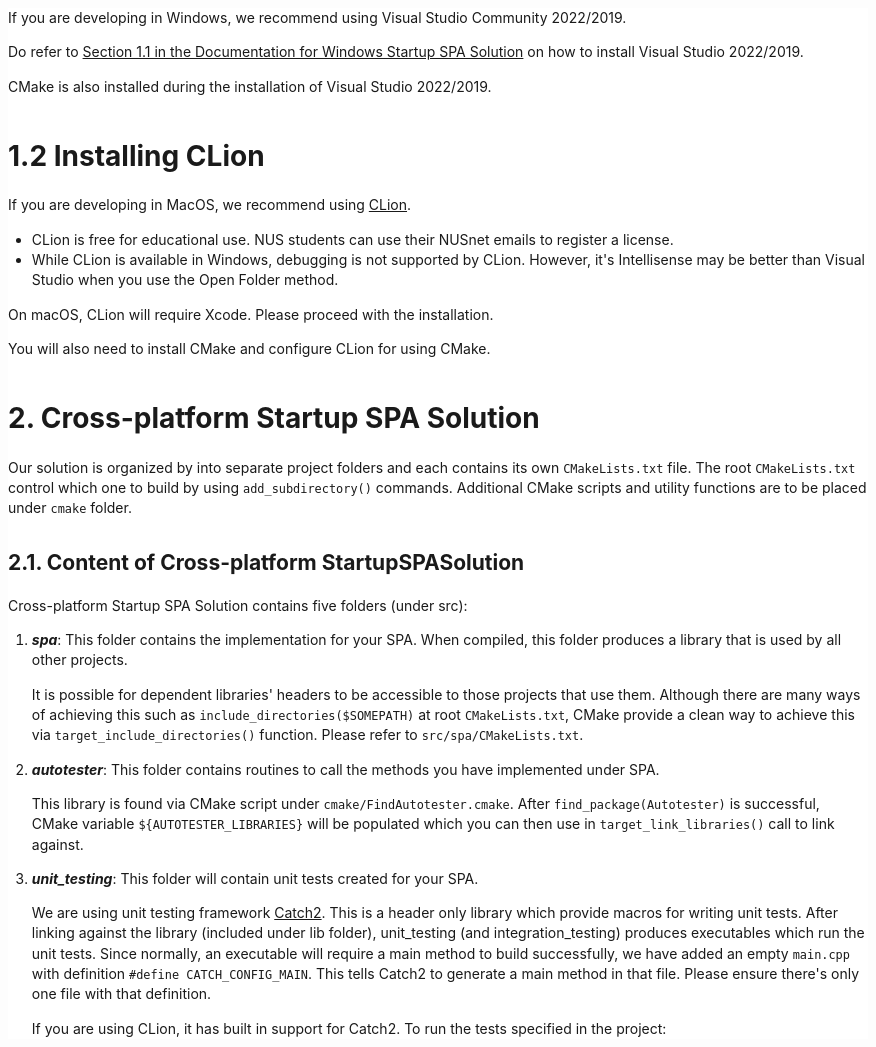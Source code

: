 If you are developing in Windows, we recommend using Visual Studio Community 2022/2019.

Do refer to [Section 1.1 in the Documentation for Windows Startup SPA Solution](Windows-Startup-SPA-Solution#11-installing-visual-studio-2022-2019) on how to install Visual Studio 2022/2019.

CMake is also installed during the installation of Visual Studio 2022/2019.

[](#12-installing-clion)1.2 Installing CLion
============================================

If you are developing in MacOS, we recommend using [CLion](https://www.jetbrains.com/clion/).

*   CLion is free for educational use. NUS students can use their NUSnet emails to register a license.
*   While CLion is available in Windows, debugging is not supported by CLion. However, it's Intellisense may be better than Visual Studio when you use the Open Folder method.

On macOS, CLion will require Xcode. Please proceed with the installation.

You will also need to install CMake and configure CLion for using CMake.

[](#2-cross-platform-startup-spa-solution)2\. Cross-platform Startup SPA Solution
=================================================================================

Our solution is organized by into separate project folders and each contains its own `CMakeLists.txt` file. The root `CMakeLists.txt` control which one to build by using `add_subdirectory()` commands. Additional CMake scripts and utility functions are to be placed under `cmake` folder.

[](#21-content-of-cross-platform-startupspasolution)2.1. Content of Cross-platform StartupSPASolution
-----------------------------------------------------------------------------------------------------

Cross-platform Startup SPA Solution contains five folders (under src):

1.  _**spa**_: This folder contains the implementation for your SPA. When compiled, this folder produces a library that is used by all other projects.
    
    It is possible for dependent libraries' headers to be accessible to those projects that use them. Although there are many ways of achieving this such as `include_directories($SOMEPATH)` at root `CMakeLists.txt`, CMake provide a clean way to achieve this via `target_include_directories()` function. Please refer to `src/spa/CMakeLists.txt`.
    
2.  _**autotester**_: This folder contains routines to call the methods you have implemented under SPA.
    
    This library is found via CMake script under `cmake/FindAutotester.cmake`. After `find_package(Autotester)` is successful, CMake variable `${AUTOTESTER_LIBRARIES}` will be populated which you can then use in `target_link_libraries()` call to link against.
    
3.  _**unit\_testing**_: This folder will contain unit tests created for your SPA.
    
    We are using unit testing framework [Catch2](https://github.com/catchorg/Catch2). This is a header only library which provide macros for writing unit tests. After linking against the library (included under lib folder), unit\_testing (and integration\_testing) produces executables which run the unit tests. Since normally, an executable will require a main method to build successfully, we have added an empty `main.cpp` with definition `#define CATCH_CONFIG_MAIN`. This tells Catch2 to generate a main method in that file. Please ensure there's only one file with that definition.
    
    If you are using CLion, it has built in support for Catch2. To run the tests specified in the project:
    